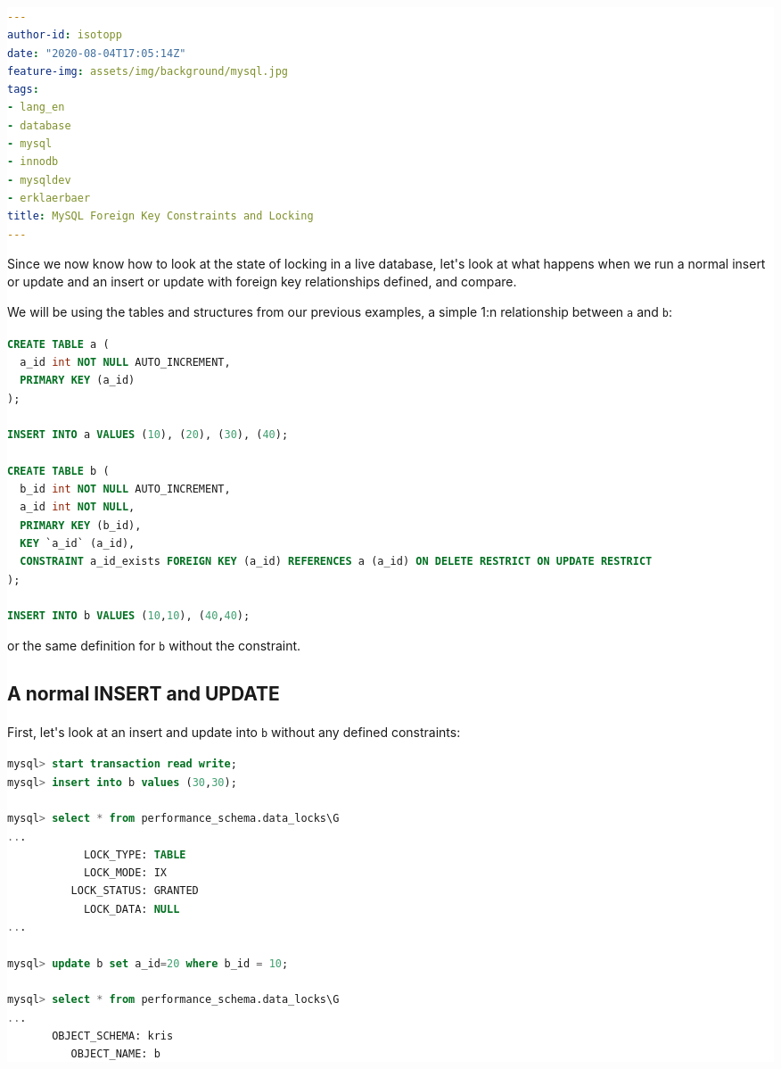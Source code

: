 ```yaml
---
author-id: isotopp
date: "2020-08-04T17:05:14Z"
feature-img: assets/img/background/mysql.jpg
tags:
- lang_en
- database
- mysql
- innodb
- mysqldev
- erklaerbaer
title: MySQL Foreign Key Constraints and Locking
---
```

Since we now know how to look at the state of locking in a live database, let's look at what happens when we run a normal insert or update and an insert or update with foreign key relationships defined, and compare.

We will be using the tables and structures from our previous examples, a simple 1:n relationship between `a` and `b`:

```sql
CREATE TABLE a (
  a_id int NOT NULL AUTO_INCREMENT,
  PRIMARY KEY (a_id)
);

INSERT INTO a VALUES (10), (20), (30), (40);

CREATE TABLE b (
  b_id int NOT NULL AUTO_INCREMENT,
  a_id int NOT NULL,
  PRIMARY KEY (b_id),
  KEY `a_id` (a_id),
  CONSTRAINT a_id_exists FOREIGN KEY (a_id) REFERENCES a (a_id) ON DELETE RESTRICT ON UPDATE RESTRICT
);

INSERT INTO b VALUES (10,10), (40,40);
```

or the same definition for `b` without the constraint.

## A normal INSERT and UPDATE

First, let's look at an insert and update into `b` without any defined constraints:

```sql
mysql> start transaction read write;
mysql> insert into b values (30,30);

mysql> select * from performance_schema.data_locks\G
...
            LOCK_TYPE: TABLE                              
            LOCK_MODE: IX
          LOCK_STATUS: GRANTED
            LOCK_DATA: NULL
...

mysql> update b set a_id=20 where b_id = 10;

mysql> select * from performance_schema.data_locks\G
...
       OBJECT_SCHEMA: kris
          OBJECT_NAME: b
```